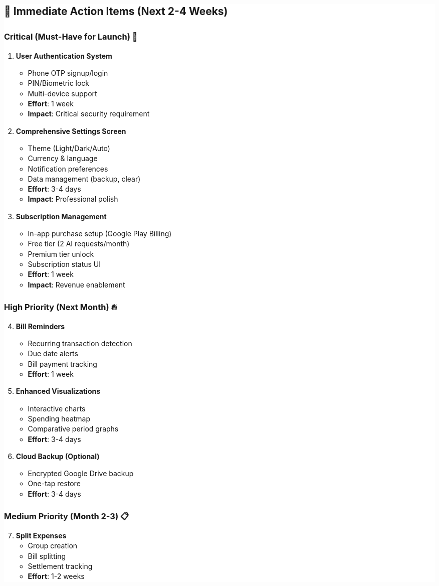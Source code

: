 
## 🚀 Immediate Action Items (Next 2-4 Weeks)

### **Critical (Must-Have for Launch)** 🚨
1. **User Authentication System**
   - Phone OTP signup/login
   - PIN/Biometric lock
   - Multi-device support
   - **Effort**: 1 week
   - **Impact**: Critical security requirement

2. **Comprehensive Settings Screen**
   - Theme (Light/Dark/Auto)
   - Currency & language
   - Notification preferences
   - Data management (backup, clear)
   - **Effort**: 3-4 days
   - **Impact**: Professional polish

3. **Subscription Management**
   - In-app purchase setup (Google Play Billing)
   - Free tier (2 AI requests/month)
   - Premium tier unlock
   - Subscription status UI
   - **Effort**: 1 week
   - **Impact**: Revenue enablement

### **High Priority (Next Month)** 🔥
4. **Bill Reminders**
   - Recurring transaction detection
   - Due date alerts
   - Bill payment tracking
   - **Effort**: 1 week

5. **Enhanced Visualizations**
   - Interactive charts
   - Spending heatmap
   - Comparative period graphs
   - **Effort**: 3-4 days

6. **Cloud Backup (Optional)**
   - Encrypted Google Drive backup
   - One-tap restore
   - **Effort**: 3-4 days

### **Medium Priority (Month 2-3)** 📋
7. **Split Expenses**
   - Group creation
   - Bill splitting
   - Settlement tracking
   - **Effort**: 1-2 weeks
